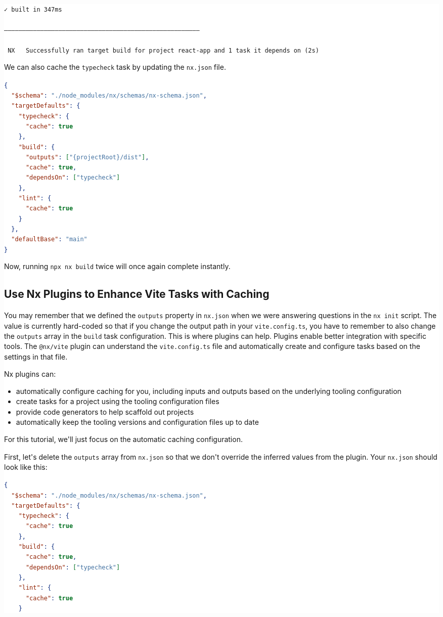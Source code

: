 ```text {% command="npx nx build" path="~/react-app" %}
✓ built in 347ms

——————————————————————————————————————————————————————

 NX   Successfully ran target build for project react-app and 1 task it depends on (2s)
```

We can also cache the `typecheck` task by updating the `nx.json` file.

```json {% fileName="nx.json" highlightLines=["4-6"] %}
{
  "$schema": "./node_modules/nx/schemas/nx-schema.json",
  "targetDefaults": {
    "typecheck": {
      "cache": true
    },
    "build": {
      "outputs": ["{projectRoot}/dist"],
      "cache": true,
      "dependsOn": ["typecheck"]
    },
    "lint": {
      "cache": true
    }
  },
  "defaultBase": "main"
}
```

Now, running `npx nx build` twice will once again complete instantly.

## Use Nx Plugins to Enhance Vite Tasks with Caching

You may remember that we defined the `outputs` property in `nx.json` when we were answering questions in the `nx init` script. The value is currently hard-coded so that if you change the output path in your `vite.config.ts`, you have to remember to also change the `outputs` array in the `build` task configuration. This is where plugins can help. Plugins enable better integration with specific tools. The `@nx/vite` plugin can understand the `vite.config.ts` file and automatically create and configure tasks based on the settings in that file.

Nx plugins can:

- automatically configure caching for you, including inputs and outputs based on the underlying tooling configuration
- create tasks for a project using the tooling configuration files
- provide code generators to help scaffold out projects
- automatically keep the tooling versions and configuration files up to date

For this tutorial, we'll just focus on the automatic caching configuration.

First, let's delete the `outputs` array from `nx.json` so that we don't override the inferred values from the plugin. Your `nx.json` should look like this:

```json {% fileName="nx.json" %}
{
  "$schema": "./node_modules/nx/schemas/nx-schema.json",
  "targetDefaults": {
    "typecheck": {
      "cache": true
    },
    "build": {
      "cache": true,
      "dependsOn": ["typecheck"]
    },
    "lint": {
      "cache": true
    }
```